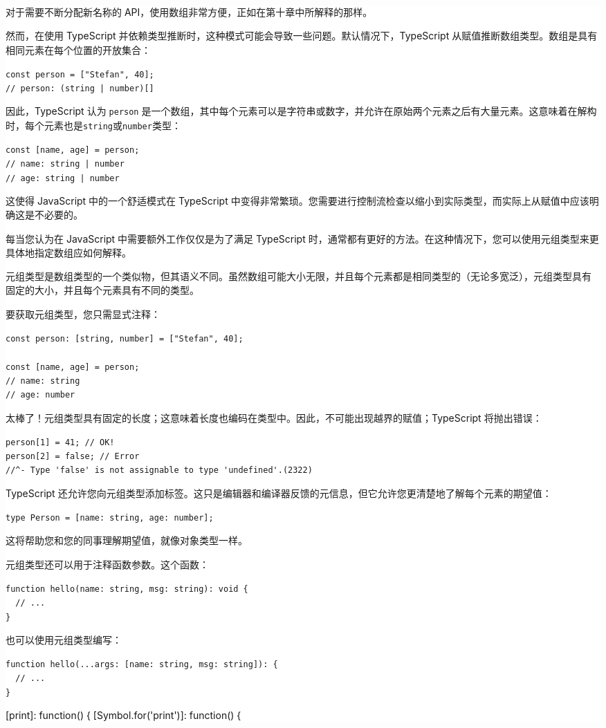 对于需要不断分配新名称的 API，使用数组非常方便，正如在第十章中所解释的那样。

然而，在使用 TypeScript 并依赖类型推断时，这种模式可能会导致一些问题。默认情况下，TypeScript 从赋值推断数组类型。数组是具有相同元素在每个位置的开放集合：

```
const person = ["Stefan", 40];
// person: (string | number)[]
```

因此，TypeScript 认为 `person` 是一个数组，其中每个元素可以是字符串或数字，并允许在原始两个元素之后有大量元素。这意味着在解构时，每个元素也是`string`或`number`类型：

```
const [name, age] = person;
// name: string | number
// age: string | number
```

这使得 JavaScript 中的一个舒适模式在 TypeScript 中变得非常繁琐。您需要进行控制流检查以缩小到实际类型，而实际上从赋值中应该明确这是不必要的。

每当您认为在 JavaScript 中需要额外工作仅仅是为了满足 TypeScript 时，通常都有更好的方法。在这种情况下，您可以使用元组类型来更具体地指定数组应如何解释。

元组类型是数组类型的一个类似物，但其语义不同。虽然数组可能大小无限，并且每个元素都是相同类型的（无论多宽泛），元组类型具有固定的大小，并且每个元素具有不同的类型。

要获取元组类型，您只需显式注释：

```
const person: [string, number] = ["Stefan", 40];

const [name, age] = person;
// name: string
// age: number
```

太棒了！元组类型具有固定的长度；这意味着长度也编码在类型中。因此，不可能出现越界的赋值；TypeScript 将抛出错误：

```
person[1] = 41; // OK!
person[2] = false; // Error
//^- Type 'false' is not assignable to type 'undefined'.(2322)
```

TypeScript 还允许您向元组类型添加标签。这只是编辑器和编译器反馈的元信息，但它允许您更清楚地了解每个元素的期望值：

```
type Person = [name: string, age: number];
```

这将帮助您和您的同事理解期望值，就像对象类型一样。

元组类型还可以用于注释函数参数。这个函数：

```
function hello(name: string, msg: string): void {
  // ...
}
```

也可以使用元组类型编写：

```
function hello(...args: [name: string, msg: string]): {
  // ...
}
```


  [print]: function() {
  [Symbol.for('print')]: function() {